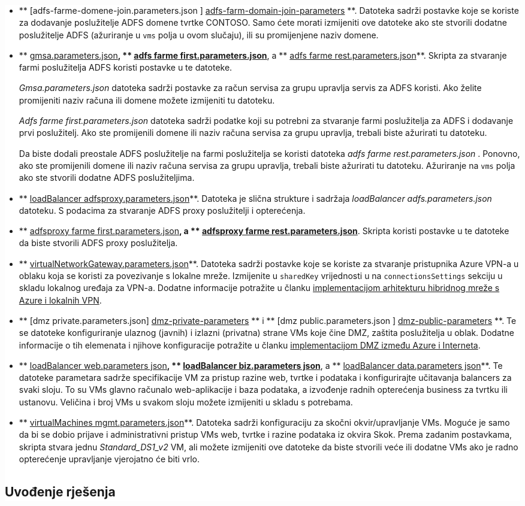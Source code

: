 - ** [adfs-farme-domene-join.parameters.json ] [ adfs-farm-domain-join-parameters] **. Datoteka sadrži postavke koje se koriste za dodavanje poslužitelje ADFS domene tvrtke CONTOSO. Samo ćete morati izmijeniti ove datoteke ako ste stvorili dodatne poslužitelje ADFS (ažuriranje u `vms` polja u ovom slučaju), ili su promijenjene naziv domene.

- ** [gmsa.parameters.json][gmsa-parameters]**, ** [adfs farme first.parameters.json][adfs-farm-first-parameters]**, a ** [adfs farme rest.parameters.json][adfs-farm-rest-parameters]**. Skripta za stvaranje farmi poslužitelja ADFS koristi postavke u te datoteke. 

    *Gmsa.parameters.json* datoteka sadrži postavke za račun servisa za grupu upravlja servis za ADFS koristi. Ako želite promijeniti naziv računa ili domene možete izmijeniti tu datoteku.

    *Adfs farme first.parameters.json* datoteka sadrži podatke koji su potrebni za stvaranje farmi poslužitelja za ADFS i dodavanje prvi poslužitelj. Ako ste promijenili domene ili naziv računa servisa za grupu upravlja, trebali biste ažurirati tu datoteku.

    Da biste dodali preostale ADFS poslužitelje na farmi poslužitelja se koristi datoteka *adfs farme rest.parameters.json* . Ponovno, ako ste promijenili domene ili naziv računa servisa za grupu upravlja, trebali biste ažurirati tu datoteku. Ažuriranje na `vms` polja ako ste stvorili dodatne ADFS poslužiteljima.

- ** [loadBalancer adfsproxy.parameters.json][loadBalancer-adfsproxy-parameters]**. Datoteka je slična strukture i sadržaja *loadBalancer adfs.parameters.json* datoteku. S podacima za stvaranje ADFS proxy poslužitelji i opterećenja.

- ** [adfsproxy farme first.parameters.json][adfsproxy-farm-first-parameters]**, a ** [adfsproxy farme rest.parameters.json][adfsproxy-farm-rest-parameters]**. Skripta koristi postavke u te datoteke da biste stvorili ADFS proxy poslužitelja. 

- ** [virtualNetworkGateway.parameters.json][virtualnetworkgateway-parameters]**. Datoteka sadrži postavke koje se koriste za stvaranje pristupnika Azure VPN-a u oblaku koja se koristi za povezivanje s lokalne mreže. Izmijenite u `sharedKey` vrijednosti u na `connectionsSettings` sekciju u skladu lokalnog uređaja za VPN-a. Dodatne informacije potražite u članku [implementacijom arhitekturu hibridnog mreže s Azure i lokalnih VPN][hybrid-azure-on-prem-vpn].

- ** [dmz private.parameters.json] [ dmz-private-parameters] ** i ** [dmz public.parameters.json ] [ dmz-public-parameters] **. Te se datoteke konfiguriranje ulaznog (javnih) i izlazni (privatna) strane VMs koje čine DMZ, zaštita poslužitelja u oblak. Dodatne informacije o tih elemenata i njihove konfiguracije potražite u članku [implementacijom DMZ između Azure i Interneta][implementing-a-secure-hybrid-network-architecture-with-internet-access].

- ** [loadBalancer web.parameters json][loadBalancer-web-parameters]**, ** [loadBalancer biz.parameters json][loadBalancer-biz-parameters]**, a ** [loadBalancer data.parameters json][loadBalancer-data-parameters]**. Te datoteke parametara sadrže specifikacije VM za pristup razine web, tvrtke i podataka i konfigurirajte učitavanja balancers za svaki sloju. To su VMs glavno računalo web-aplikacije i baza podataka, a izvođenje radnih opterećenja business za tvrtku ili ustanovu. Veličina i broj VMs u svakom sloju možete izmijeniti u skladu s potrebama.

- ** [virtualMachines mgmt.parameters.json][virtualMachines-mgmt-parameters]**. Datoteka sadrži konfiguraciju za skočni okvir/upravljanje VMs. Moguće je samo da bi se dobio prijave i administrativni pristup VMs web, tvrtke i razine podataka iz okvira Skok. Prema zadanim postavkama, skripta stvara jednu *Standard_DS1_v2* VM, ali možete izmijeniti ove datoteke da biste stvorili veće ili dodatne VMs ako je radno opterećenje upravljanje vjerojatno će biti vrlo.

## <a name="solution-deployment"></a>Uvođenje rješenja


[vm-recommendations]: ./guidance-compute-single-vm.md#Recommendations
[naming-conventions]: ./guidance-naming-conventions.md
[implementing-active-directory]: ./guidance-identity-adds-extend-domain.md
[resource-manager-overview]: ../azure-resource-manager/resource-group-overview.md
[implementing-a-secure-hybrid-network-architecture]: ./guidance-iaas-ra-secure-vnet-hybrid.md
[implementing-a-secure-hybrid-network-architecture-with-internet-access]: ./guidance-iaas-ra-secure-vnet-dmz.md
[DRS]: https://technet.microsoft.com/library/dn280945.aspx
[where-to-place-an-fs-proxy]: https://technet.microsoft.com/library/dd807048.aspx
[ADDRS]: https://technet.microsoft.com/library/dn486831.aspx
[plan-your-adfs-deployment]: https://msdn.microsoft.com/library/azure/dn151324.aspx
[ad_network_recommendations]: #network_configuration_recommendations_for_AD_DS_VMs
[domain_and_forests]: https://technet.microsoft.com/library/cc759073(v=ws.10).aspx
[adfs_certificates]: https://technet.microsoft.com/library/dn781428(v=ws.11).aspx
[create_service_account_for_adfs_farm]: https://technet.microsoft.com/library/dd807078.aspx
[import_server_authentication_certificate]: https://technet.microsoft.com/library/dd807088.aspx
[adfs-configuration-database]: https://technet.microsoft.com/en-us/library/ee913581(v=ws.11).aspx
[active-directory-federation-services]: https://technet.microsoft.com/windowsserver/dd448613.aspx
[security-considerations]: #security-considerations
[recommendations]: #recommendations
[claims-aware applications]: https://msdn.microsoft.com/en-us/library/windows/desktop/bb736227(v=vs.85).aspx
[active-directory-federation-services-overview]: https://technet.microsoft.com/en-us/library/hh831502(v=ws.11).aspx
[establishing-federation-trust]: https://blogs.msdn.microsoft.com/alextch/2011/06/27/establishing-federation-trust/
[Deploying_a_federation_server_farm]: https://technet.microsoft.com/library/dn486775.aspx
[install_and_configure_the_web_application_proxy_server]: https://technet.microsoft.com/library/dn383662.aspx
[publish_applications_using_AD_FS_preauthentication]: https://technet.microsoft.com/library/dn383640.aspx
[managing-adfs-components]: https://technet.microsoft.com/library/cc759026.aspx
[oms-adfs-pack]: https://www.microsoft.com/download/details.aspx?id=41184
[azure-powershell-download]: https://azure.microsoft.com/documentation/articles/powershell-install-configure/
[aad]: https://azure.microsoft.com/documentation/services/active-directory/
[aadb2c]: https://azure.microsoft.com/documentation/services/active-directory-b2c/
[adfs-intro]: ../active-directory/active-directory-aadconnect-azure-adfs.md
[solution-script]: https://raw.githubusercontent.com/mspnp/reference-architectures/master/guidance-identity-adfs/Deploy-ReferenceArchitecture.ps1
[on-premises-folder]: https://github.com/mspnp/reference-architectures/tree/master/guidance-identity-adfs/parameters/onpremise
[on-premises-vnet-parameters]: https://raw.githubusercontent.com/mspnp/reference-architectures/master/guidance-identity-adfs/parameters/onpremise/virtualNetwork.parameters.json
[on-premises-virtualmachines-adds-parameters]: https://raw.githubusercontent.com/mspnp/reference-architectures/master/guidance-identity-adfs/parameters/onpremise/virtualMachines-adds.parameters.json
[on-premises-virtualnetworkgateway-parameters]: https://raw.githubusercontent.com/mspnp/reference-architectures/master/guidance-identity-adfs/parameters/onpremise/virtualNetworkGateway.parameters.json
[on-premises-connection-parameters]: https://raw.githubusercontent.com/mspnp/reference-architectures/master/guidance-identity-adfs/parameters/onpremise/connection.parameters.json
[azure-folder]: https://github.com/mspnp/reference-architectures/tree/master/guidance-identity-adfs/parameters/azure
[vnet-parameters]: https://raw.githubusercontent.com/mspnp/reference-architectures/master/guidance-identity-adfs/parameters/azure/virtualNetwork.parameters.json
[dmz-private-parameters]: https://raw.githubusercontent.com/mspnp/reference-architectures/master/guidance-identity-adfs/parameters/azure/dmz-private.parameters.json
[dmz-public-parameters]: https://raw.githubusercontent.com/mspnp/reference-architectures/master/guidance-identity-adfs/parameters/azure/dmz-public.parameters.json
[virtualnetworkgateway-parameters]: https://raw.githubusercontent.com/mspnp/reference-architectures/master/guidance-identity-adfs/parameters/azure/virtualNetworkGateway.parameters.json
[hybrid-azure-on-prem-vpn]: ./guidance-hybrid-network-vpn.md
[virtualmachines-adds-parameters]: https://raw.githubusercontent.com/mspnp/reference-architectures/master/guidance-identity-adfs/parameters/azure/virtualMachines-adds.parameters.json
[extending-ad-to-azure]: ./guidance-identity-adds-extend-domain.md
[loadbalancer-adfs-parameters]: https://raw.githubusercontent.com/mspnp/reference-architectures/master/guidance-identity-adfs/parameters/azure/loadBalancer-adfs.parameters.json
[add-adds-domain-controller-parameters]: https://raw.githubusercontent.com/mspnp/reference-architectures/master/guidance-identity-adfs/parameters/azure/add-adds-domain-controller.parameters.json
[gmsa-parameters]: https://raw.githubusercontent.com/mspnp/reference-architectures/master/guidance-identity-adfs/parameters/azure/gmsa.parameters.json
[adfs-farm-first-parameters]: https://raw.githubusercontent.com/mspnp/reference-architectures/master/guidance-identity-adfs/parameters/azure/adfs-farm-first.parameters.json
[adfs-farm-rest-parameters]: https://raw.githubusercontent.com/mspnp/reference-architectures/master/guidance-identity-adfs/parameters/azure/adfs-farm-rest.parameters.json
[adfs-farm-domain-join-parameters]: https://raw.githubusercontent.com/mspnp/reference-architectures/master/guidance-identity-adfs/parameters/azure/adfs-farm-domain-join.parameters.json
[loadBalancer-web-parameters]: https://raw.githubusercontent.com/mspnp/reference-architectures/master/guidance-identity-adfs/parameters/azure/loadBalancer-web.parameters.json
[loadBalancer-biz-parameters]: https://raw.githubusercontent.com/mspnp/reference-architectures/master/guidance-identity-adfs/parameters/azure/loadBalancer-biz.parameters.json
[loadBalancer-data-parameters]: https://raw.githubusercontent.com/mspnp/reference-architectures/master/guidance-identity-adfs/parameters/azure/loadBalancer-data.parameters.json
[virtualMachines-mgmt-parameters]: https://raw.githubusercontent.com/mspnp/reference-architectures/master/guidance-identity-adfs/parameters/azure/virtualMachines-mgmt.parameters.json
[loadBalancer-adfsproxy-parameters]: https://raw.githubusercontent.com/mspnp/reference-architectures/master/guidance-identity-adfs/parameters/azure/loadBalancer-adfsproxy.parameters.json
[adfsproxy-farm-first-parameters]: https://raw.githubusercontent.com/mspnp/reference-architectures/master/guidance-identity-adfs/parameters/azure/adfsproxy-farm-first.parameters.json
[adfsproxy-farm-rest-parameters]: https://raw.githubusercontent.com/mspnp/reference-architectures/master/guidance-identity-adfs/parameters/azure/adfsproxy-farm-rest.parameters.json
[0]: ./media/guidance-iaas-ra-secure-vnet-adfs/figure1.png "Sigurne hibridnog arhitektura mreže s servisom Active Directory"